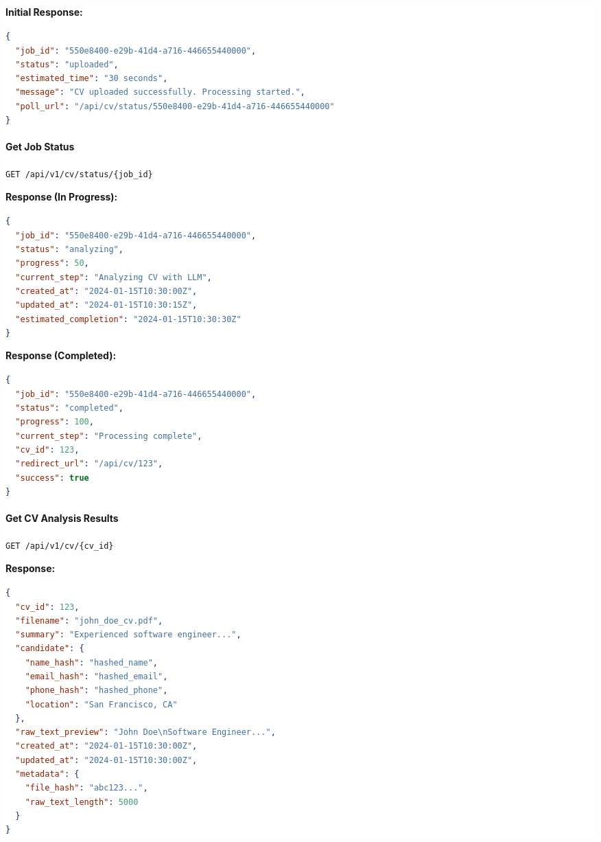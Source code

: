 **Initial Response:**
```json
{
  "job_id": "550e8400-e29b-41d4-a716-446655440000",
  "status": "uploaded",
  "estimated_time": "30 seconds",
  "message": "CV uploaded successfully. Processing started.",
  "poll_url": "/api/cv/status/550e8400-e29b-41d4-a716-446655440000"
}
```

#### Get Job Status
```http
GET /api/v1/cv/status/{job_id}
```

**Response (In Progress):**
```json
{
  "job_id": "550e8400-e29b-41d4-a716-446655440000",
  "status": "analyzing",
  "progress": 50,
  "current_step": "Analyzing CV with LLM",
  "created_at": "2024-01-15T10:30:00Z",
  "updated_at": "2024-01-15T10:30:15Z",
  "estimated_completion": "2024-01-15T10:30:30Z"
}
```

**Response (Completed):**
```json
{
  "job_id": "550e8400-e29b-41d4-a716-446655440000",
  "status": "completed",
  "progress": 100,
  "current_step": "Processing complete",
  "cv_id": 123,
  "redirect_url": "/api/cv/123",
  "success": true
}
```

#### Get CV Analysis Results
```http
GET /api/v1/cv/{cv_id}
```

**Response:**
```json
{
  "cv_id": 123,
  "filename": "john_doe_cv.pdf",
  "summary": "Experienced software engineer...",
  "candidate": {
    "name_hash": "hashed_name",
    "email_hash": "hashed_email",
    "phone_hash": "hashed_phone",
    "location": "San Francisco, CA"
  },
  "raw_text_preview": "John Doe\nSoftware Engineer...",
  "created_at": "2024-01-15T10:30:00Z",
  "updated_at": "2024-01-15T10:30:00Z",
  "metadata": {
    "file_hash": "abc123...",
    "raw_text_length": 5000
  }
}
```